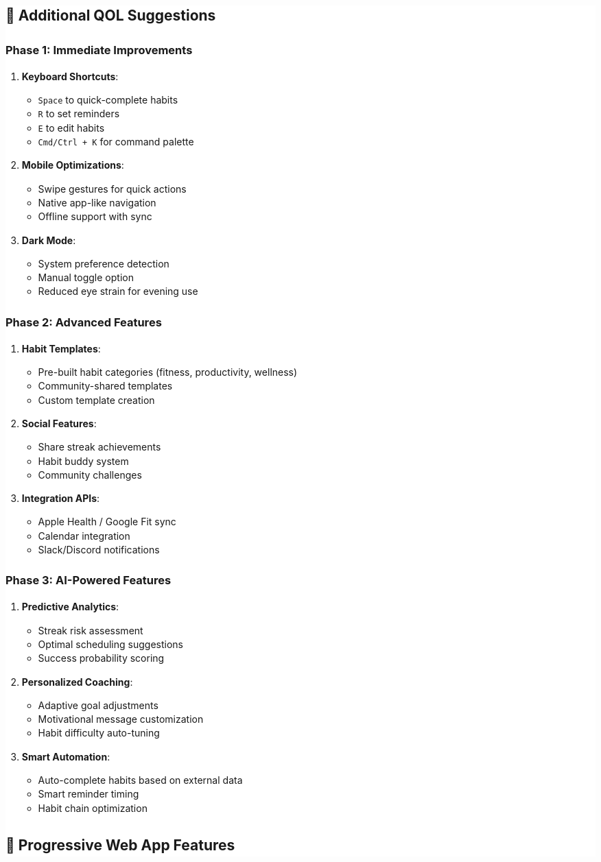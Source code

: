 ## 🚀 Additional QOL Suggestions

### Phase 1: Immediate Improvements
1. **Keyboard Shortcuts**: 
   - `Space` to quick-complete habits
   - `R` to set reminders
   - `E` to edit habits
   - `Cmd/Ctrl + K` for command palette

2. **Mobile Optimizations**:
   - Swipe gestures for quick actions
   - Native app-like navigation
   - Offline support with sync

3. **Dark Mode**:
   - System preference detection
   - Manual toggle option
   - Reduced eye strain for evening use

### Phase 2: Advanced Features
1. **Habit Templates**:
   - Pre-built habit categories (fitness, productivity, wellness)
   - Community-shared templates
   - Custom template creation

2. **Social Features**:
   - Share streak achievements
   - Habit buddy system
   - Community challenges

3. **Integration APIs**:
   - Apple Health / Google Fit sync
   - Calendar integration
   - Slack/Discord notifications

### Phase 3: AI-Powered Features
1. **Predictive Analytics**:
   - Streak risk assessment
   - Optimal scheduling suggestions
   - Success probability scoring

2. **Personalized Coaching**:
   - Adaptive goal adjustments
   - Motivational message customization
   - Habit difficulty auto-tuning

3. **Smart Automation**:
   - Auto-complete habits based on external data
   - Smart reminder timing
   - Habit chain optimization

## 📱 Progressive Web App Features
